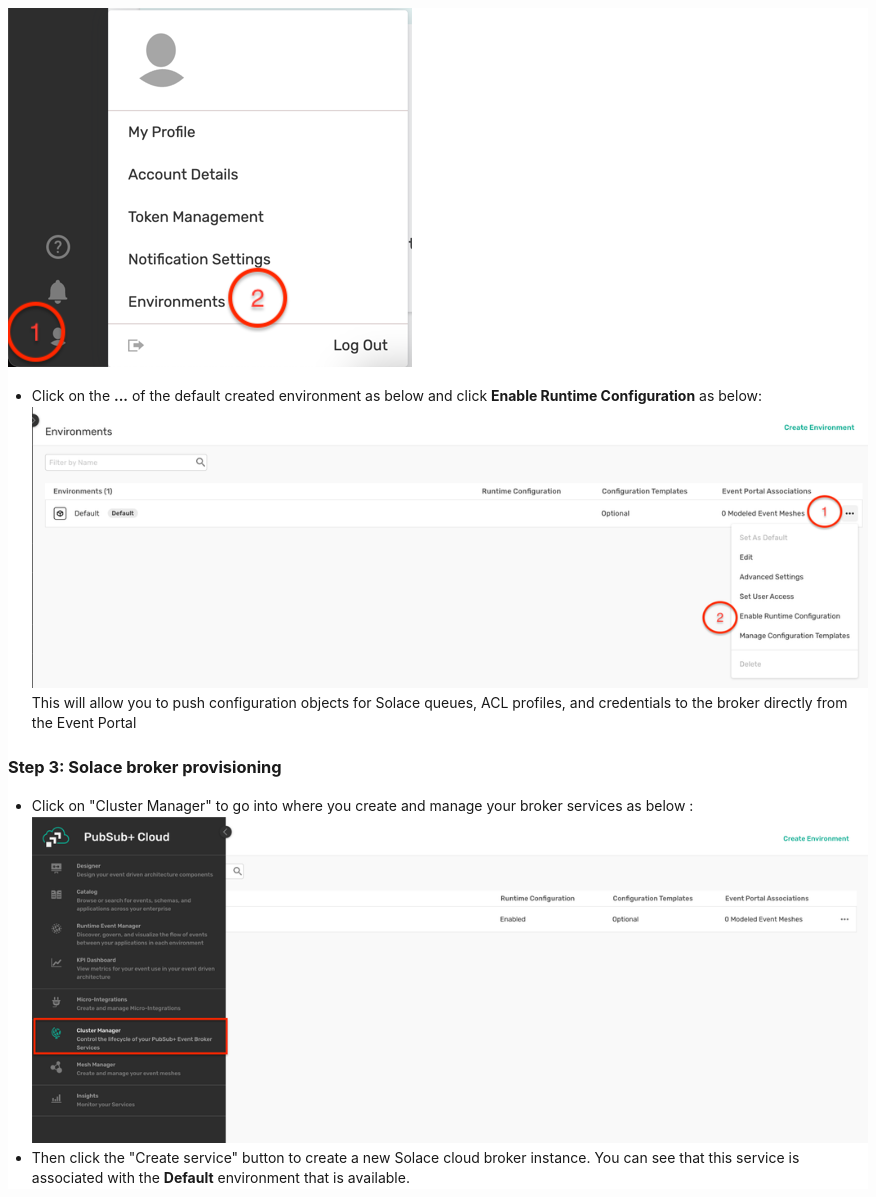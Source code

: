   ![settings-environment.png](img/broker-setup/settings-environment.png)
- Click on the **...** of the default created environment as below and click **Enable Runtime Configuration** as below:
  ![env-enable-runtime-config.png](img/broker-setup/env-enable-runtime-config.png)
  This will allow you to push configuration objects for Solace queues, ACL profiles, and credentials to the broker directly from the Event Portal

### Step 3: Solace broker provisioning

- Click on "Cluster Manager" to go into where you create and manage your broker services as below :
  ![cluster-manager-sidebar.png](img/broker-setup/cluster-manager-sidebar.png)
- Then click the "Create service" button to create a new Solace cloud broker instance. You can see that this service is associated with the **Default** environment that is available.